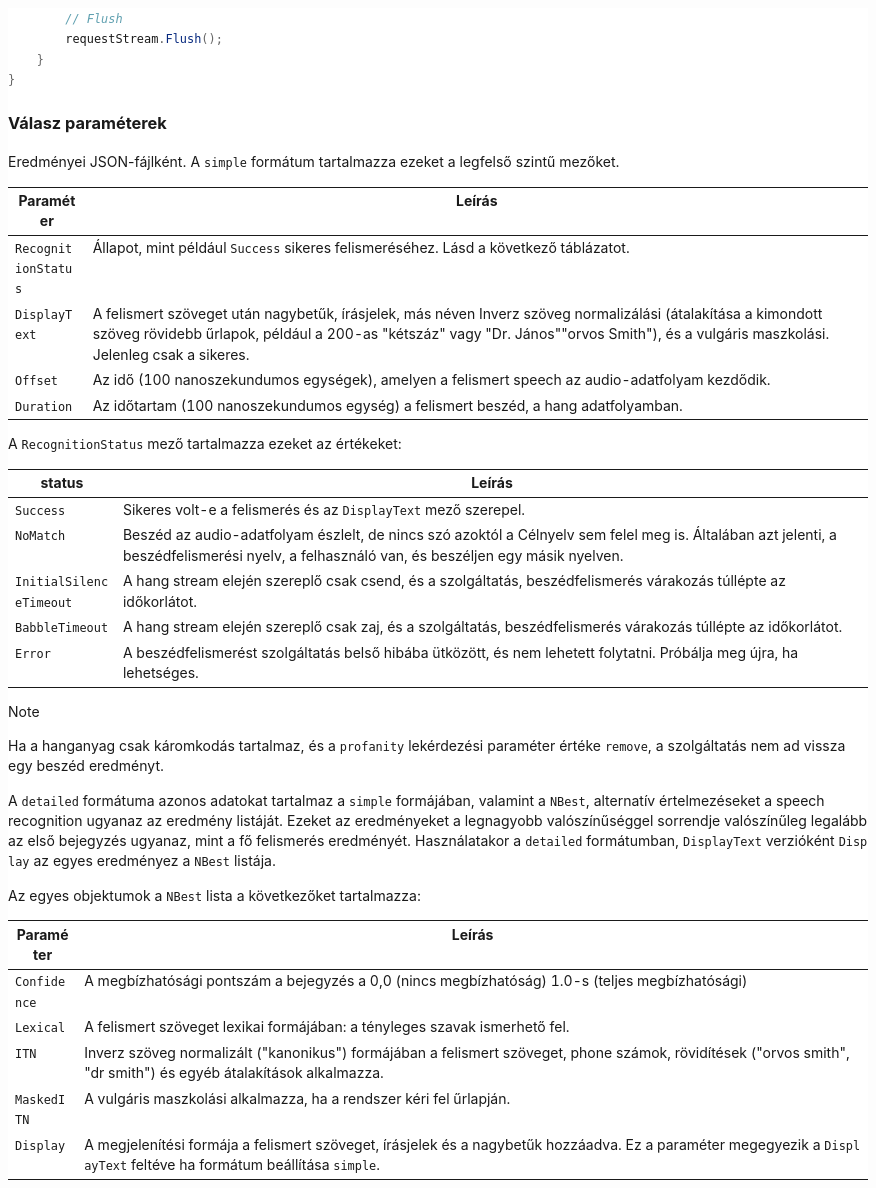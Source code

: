 ```csharp
        // Flush
        requestStream.Flush();
    }
}
```

### <a name="response-parameters"></a>Válasz paraméterek

Eredményei JSON-fájlként. A `simple` formátum tartalmazza ezeket a legfelső szintű mezőket.

| Paraméter | Leírás  |
|-----------|--------------|
|`RecognitionStatus`|Állapot, mint például `Success` sikeres felismeréséhez. Lásd a következő táblázatot.|
|`DisplayText`|A felismert szöveget után nagybetűk, írásjelek, más néven Inverz szöveg normalizálási (átalakítása a kimondott szöveg rövidebb űrlapok, például a 200-as "kétszáz" vagy "Dr. János""orvos Smith"), és a vulgáris maszkolási. Jelenleg csak a sikeres.|
|`Offset`|Az idő (100 nanoszekundumos egységek), amelyen a felismert speech az audio-adatfolyam kezdődik.|
|`Duration`|Az időtartam (100 nanoszekundumos egység) a felismert beszéd, a hang adatfolyamban.|

A `RecognitionStatus` mező tartalmazza ezeket az értékeket:

| status | Leírás |
|--------|-------------|
| `Success` | Sikeres volt-e a felismerés és az `DisplayText` mező szerepel. |
| `NoMatch` | Beszéd az audio-adatfolyam észlelt, de nincs szó azoktól a Célnyelv sem felel meg is. Általában azt jelenti, a beszédfelismerési nyelv, a felhasználó van, és beszéljen egy másik nyelven. |
| `InitialSilenceTimeout` | A hang stream elején szereplő csak csend, és a szolgáltatás, beszédfelismerés várakozás túllépte az időkorlátot. |
| `BabbleTimeout` | A hang stream elején szereplő csak zaj, és a szolgáltatás, beszédfelismerés várakozás túllépte az időkorlátot. |
| `Error` | A beszédfelismerést szolgáltatás belső hibába ütközött, és nem lehetett folytatni. Próbálja meg újra, ha lehetséges. |

> [!NOTE]
> Ha a hanganyag csak káromkodás tartalmaz, és a `profanity` lekérdezési paraméter értéke `remove`, a szolgáltatás nem ad vissza egy beszéd eredményt.

A `detailed` formátuma azonos adatokat tartalmaz a `simple` formájában, valamint a `NBest`, alternatív értelmezéseket a speech recognition ugyanaz az eredmény listáját. Ezeket az eredményeket a legnagyobb valószínűséggel sorrendje valószínűleg legalább az első bejegyzés ugyanaz, mint a fő felismerés eredményét.  Használatakor a `detailed` formátumban, `DisplayText` verzióként `Display` az egyes eredményez a `NBest` listája.

Az egyes objektumok a `NBest` lista a következőket tartalmazza:

| Paraméter | Leírás |
|-----------|-------------|
| `Confidence` | A megbízhatósági pontszám a bejegyzés a 0,0 (nincs megbízhatóság) 1.0-s (teljes megbízhatósági) |
| `Lexical` | A felismert szöveget lexikai formájában: a tényleges szavak ismerhető fel. |
| `ITN` | Inverz szöveg normalizált ("kanonikus") formájában a felismert szöveget, phone számok, rövidítések ("orvos smith", "dr smith") és egyéb átalakítások alkalmazza. |
| `MaskedITN` | A vulgáris maszkolási alkalmazza, ha a rendszer kéri fel űrlapján. |
| `Display` | A megjelenítési formája a felismert szöveget, írásjelek és a nagybetűk hozzáadva. Ez a paraméter megegyezik a `DisplayText` feltéve ha formátum beállítása `simple`. |
